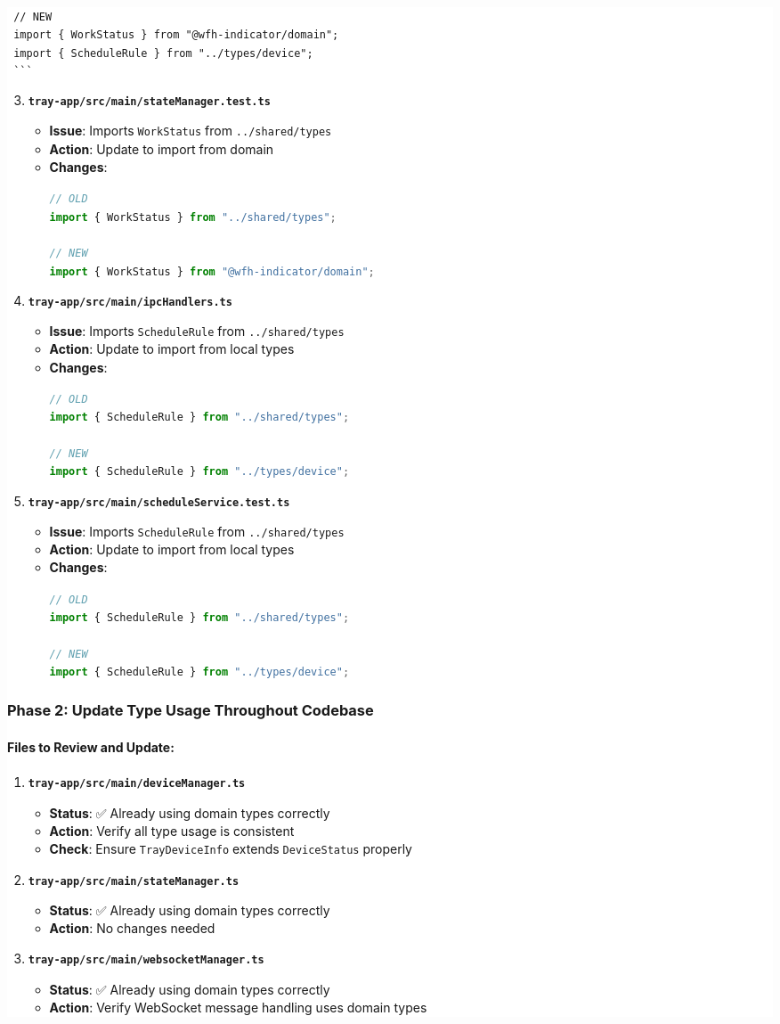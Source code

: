      // NEW
     import { WorkStatus } from "@wfh-indicator/domain";
     import { ScheduleRule } from "../types/device";
     ```

3. **`tray-app/src/main/stateManager.test.ts`**
   - **Issue**: Imports `WorkStatus` from `../shared/types`
   - **Action**: Update to import from domain
   - **Changes**:
     ```typescript
     // OLD
     import { WorkStatus } from "../shared/types";

     // NEW
     import { WorkStatus } from "@wfh-indicator/domain";
     ```

4. **`tray-app/src/main/ipcHandlers.ts`**
   - **Issue**: Imports `ScheduleRule` from `../shared/types`
   - **Action**: Update to import from local types
   - **Changes**:
     ```typescript
     // OLD
     import { ScheduleRule } from "../shared/types";

     // NEW
     import { ScheduleRule } from "../types/device";
     ```

5. **`tray-app/src/main/scheduleService.test.ts`**
   - **Issue**: Imports `ScheduleRule` from `../shared/types`
   - **Action**: Update to import from local types
   - **Changes**:
     ```typescript
     // OLD
     import { ScheduleRule } from "../shared/types";

     // NEW
     import { ScheduleRule } from "../types/device";
     ```

### Phase 2: Update Type Usage Throughout Codebase

#### Files to Review and Update:

1. **`tray-app/src/main/deviceManager.ts`**
   - **Status**: ✅ Already using domain types correctly
   - **Action**: Verify all type usage is consistent
   - **Check**: Ensure `TrayDeviceInfo` extends `DeviceStatus` properly

2. **`tray-app/src/main/stateManager.ts`**
   - **Status**: ✅ Already using domain types correctly
   - **Action**: No changes needed

3. **`tray-app/src/main/websocketManager.ts`**
   - **Status**: ✅ Already using domain types correctly
   - **Action**: Verify WebSocket message handling uses domain types
